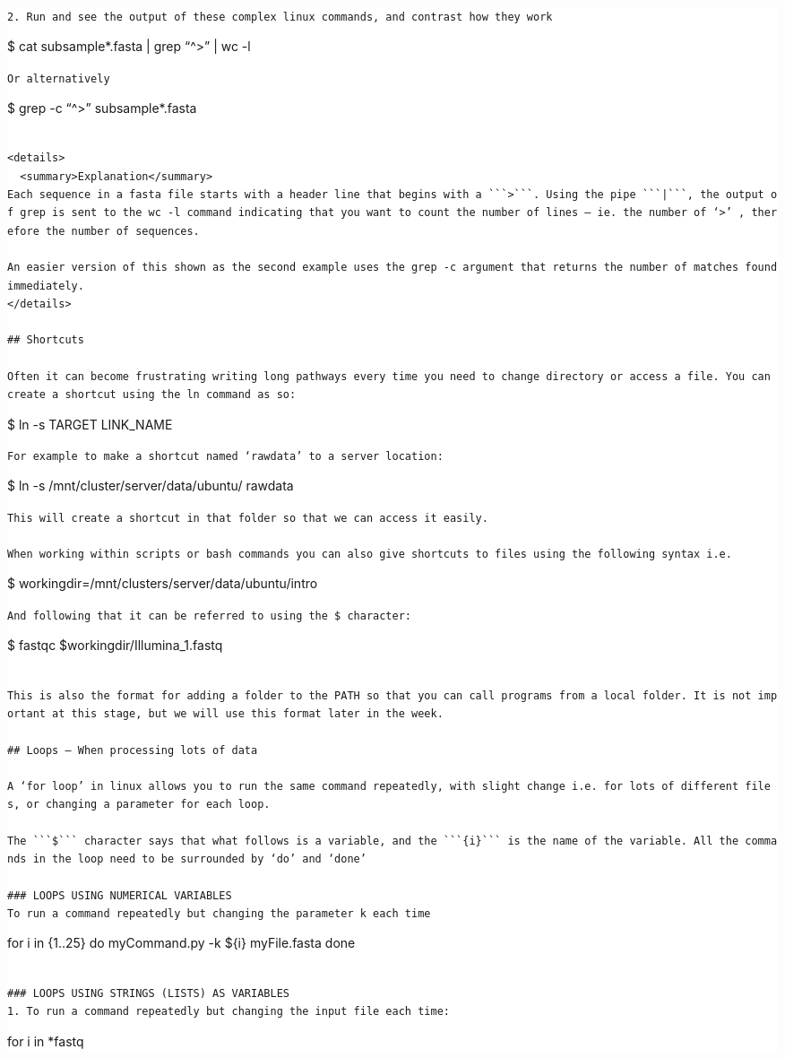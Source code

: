 ```
2. Run and see the output of these complex linux commands, and contrast how they work
```
$ cat subsample*.fasta | grep “^>” | wc -l
```
Or alternatively   
```
$ grep -c “^>” subsample*.fasta
```

<details>
  <summary>Explanation</summary>
Each sequence in a fasta file starts with a header line that begins with a ```>```. Using the pipe ```|```, the output of grep is sent to the wc -l command indicating that you want to count the number of lines – ie. the number of ‘>’ , therefore the number of sequences.

An easier version of this shown as the second example uses the grep -c argument that returns the number of matches found immediately.
</details>

## Shortcuts

Often it can become frustrating writing long pathways every time you need to change directory or access a file. You can create a shortcut using the ln command as so:
```
$ ln -s TARGET LINK_NAME
```
For example to make a shortcut named ‘rawdata’ to a server location:
```
$ ln -s /mnt/cluster/server/data/ubuntu/ rawdata
```
This will create a shortcut in that folder so that we can access it easily. 

When working within scripts or bash commands you can also give shortcuts to files using the following syntax i.e.
```
$ workingdir=/mnt/clusters/server/data/ubuntu/intro
```
And following that it can be referred to using the $ character:
```
$ fastqc $workingdir/Illumina_1.fastq
```

This is also the format for adding a folder to the PATH so that you can call programs from a local folder. It is not important at this stage, but we will use this format later in the week.

## Loops – When processing lots of data

A ‘for loop’ in linux allows you to run the same command repeatedly, with slight change i.e. for lots of different files, or changing a parameter for each loop. 

The ```$``` character says that what follows is a variable, and the ```{i}``` is the name of the variable. All the commands in the loop need to be surrounded by ‘do’ and ‘done’

### LOOPS USING NUMERICAL VARIABLES
To run a command repeatedly but changing the parameter k each time
```
for i in {1..25}
do
   myCommand.py -k ${i} myFile.fasta
done
```

### LOOPS USING STRINGS (LISTS) AS VARIABLES
1. To run a command repeatedly but changing the input file each time:
```
for i in *fastq